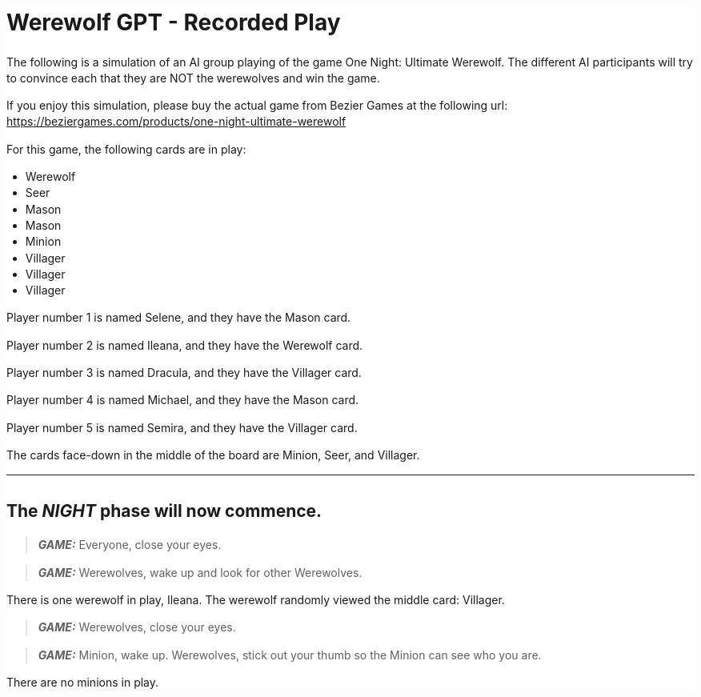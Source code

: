 # Werewolf GPT - Recorded Play



The following is a simulation of an AI group playing of the game One Night: Ultimate Werewolf. The different AI participants will try to convince each that they are NOT the werewolves and win the game.

If you enjoy this simulation, please buy the actual game from Bezier Games at the following url: https://beziergames.com/products/one-night-ultimate-werewolf

For this game, the following cards are in play:


* Werewolf
* Seer
* Mason
* Mason
* Minion
* Villager
* Villager
* Villager


Player number 1 is named Selene, and they have the Mason card.


Player number 2 is named Ileana, and they have the Werewolf card.


Player number 3 is named Dracula, and they have the Villager card.


Player number 4 is named Michael, and they have the Mason card.


Player number 5 is named Semira, and they have the Villager card.


The cards face-down in the middle of the board are Minion, Seer, and Villager.


---

## The ***NIGHT*** phase will now commence.


>***GAME:*** Everyone, close your eyes.


>***GAME:*** Werewolves, wake up and look for other Werewolves.


There is one werewolf in play, Ileana. The werewolf randomly viewed the middle card: Villager.


>***GAME:*** Werewolves, close your eyes.


>***GAME:*** Minion, wake up. Werewolves, stick out your thumb so the Minion can see who you are.


There are no minions in play.

